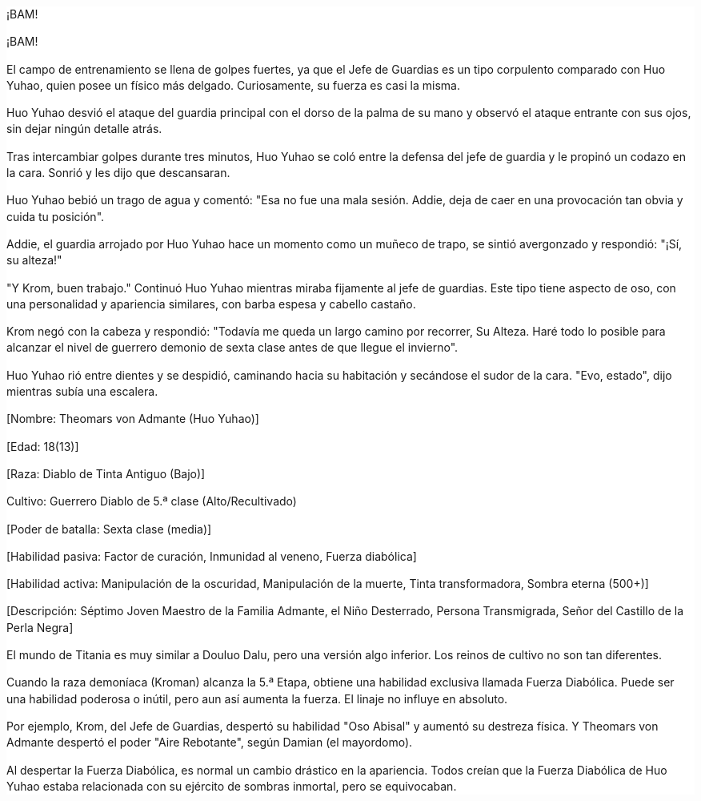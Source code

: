 ¡BAM!

¡BAM!

El campo de entrenamiento se llena de golpes fuertes, ya que el Jefe de Guardias es un tipo corpulento comparado con Huo Yuhao, quien posee un físico más delgado. Curiosamente, su fuerza es casi la misma.

Huo Yuhao desvió el ataque del guardia principal con el dorso de la palma de su mano y observó el ataque entrante con sus ojos, sin dejar ningún detalle atrás.

Tras intercambiar golpes durante tres minutos, Huo Yuhao se coló entre la defensa del jefe de guardia y le propinó un codazo en la cara. Sonrió y les dijo que descansaran.

Huo Yuhao bebió un trago de agua y comentó: "Esa no fue una mala sesión. Addie, deja de caer en una provocación tan obvia y cuida tu posición".

Addie, el guardia arrojado por Huo Yuhao hace un momento como un muñeco de trapo, se sintió avergonzado y respondió: "¡Sí, su alteza!"

"Y Krom, buen trabajo." Continuó Huo Yuhao mientras miraba fijamente al jefe de guardias. Este tipo tiene aspecto de oso, con una personalidad y apariencia similares, con barba espesa y cabello castaño.

Krom negó con la cabeza y respondió: "Todavía me queda un largo camino por recorrer, Su Alteza. Haré todo lo posible para alcanzar el nivel de guerrero demonio de sexta clase antes de que llegue el invierno".

Huo Yuhao rió entre dientes y se despidió, caminando hacia su habitación y secándose el sudor de la cara. "Evo, estado", dijo mientras subía una escalera.

[Nombre: Theomars von Admante (Huo Yuhao)]

[Edad: 18(13)]

[Raza: Diablo de Tinta Antiguo (Bajo)]

Cultivo: Guerrero Diablo de 5.ª clase (Alto/Recultivado)

[Poder de batalla: Sexta clase (media)]

[Habilidad pasiva: Factor de curación, Inmunidad al veneno, Fuerza diabólica]

[Habilidad activa: Manipulación de la oscuridad, Manipulación de la muerte, Tinta transformadora, Sombra eterna (500+)]

[Descripción: Séptimo Joven Maestro de la Familia Admante, el Niño Desterrado, Persona Transmigrada, Señor del Castillo de la Perla Negra]

El mundo de Titania es muy similar a Douluo Dalu, pero una versión algo inferior. Los reinos de cultivo no son tan diferentes.

Cuando la raza demoníaca (Kroman) alcanza la 5.ª Etapa, obtiene una habilidad exclusiva llamada Fuerza Diabólica. Puede ser una habilidad poderosa o inútil, pero aun así aumenta la fuerza. El linaje no influye en absoluto.

Por ejemplo, Krom, del Jefe de Guardias, despertó su habilidad "Oso Abisal" y aumentó su destreza física. Y Theomars von Admante despertó el poder "Aire Rebotante", según Damian (el mayordomo).

Al despertar la Fuerza Diabólica, es normal un cambio drástico en la apariencia. Todos creían que la Fuerza Diabólica de Huo Yuhao estaba relacionada con su ejército de sombras inmortal, pero se equivocaban.
